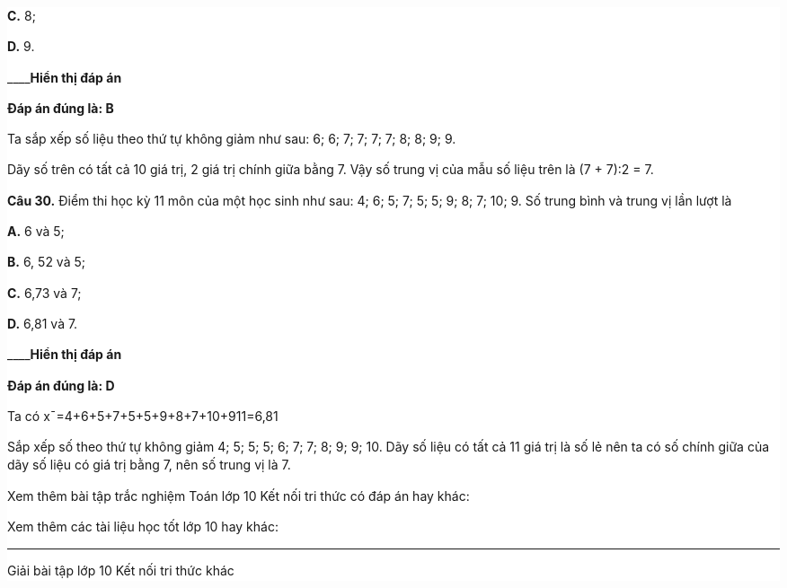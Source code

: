 **C.** 8;

**D.** 9.

____**Hiển thị đáp án**

**Đáp án đúng là: B**

Ta sắp xếp số liệu theo thứ tự không giảm như sau: 6; 6; 7; 7; 7; 7; 8; 8; 9; 9.

Dãy số trên có tất cả 10 giá trị, 2 giá trị chính giữa bằng 7. Vậy số trung vị của mẫu số liệu trên là (7 + 7):2 = 7.

**Câu 30.** Điểm thi học kỳ 11 môn của một học sinh như sau: 4; 6; 5; 7; 5; 5; 9; 8; 7; 10; 9. Số trung bình và trung vị lần lượt là

**A.** 6 và 5;

**B.** 6, 52 và 5;

**C.** 6,73 và 7;

**D.** 6,81 và 7.

____**Hiển thị đáp án**

**Đáp án đúng là: D**

Ta có x¯=4+6+5+7+5+5+9+8+7+10+911=6,81

Sắp xếp số theo thứ tự không giảm 4; 5; 5; 5; 6; 7; 7; 8; 9; 9; 10. Dãy số liệu có tất cả 11 giá trị là số lẻ nên ta có số chính giữa của dãy số liệu có giá trị bằng 7, nên số trung vị là 7.

Xem thêm bài tập trắc nghiệm Toán lớp 10 Kết nối tri thức có đáp án hay khác:

Xem thêm các tài liệu học tốt lớp 10 hay khác:

* * *

Giải bài tập lớp 10 Kết nối tri thức khác
